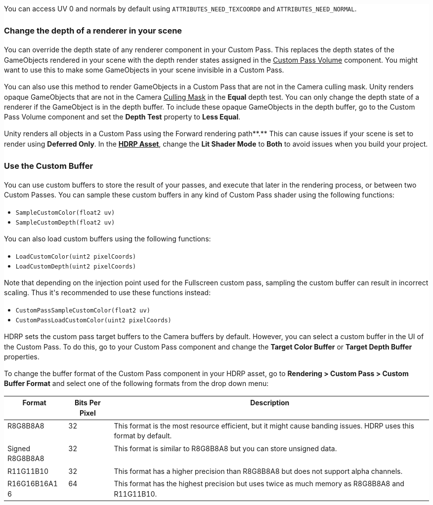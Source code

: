 You can access UV 0 and normals by default using `ATTRIBUTES_NEED_TEXCOORD0` and `ATTRIBUTES_NEED_NORMAL`.

<a name="Changing-Renderer-Depth"></a>

### Change the depth of a renderer in your scene

You can override the depth state of any renderer component in your Custom Pass. This replaces the depth states of the GameObjects rendered in your scene with the depth render states assigned in the [Custom Pass Volume](Custom-Pass-Volume-Workflow.md) component. You might want to use this to make some GameObjects in your scene invisible in a Custom Pass.

You can also use this method to render GameObjects in a Custom Pass that are not in the Camera culling mask. Unity renders opaque GameObjects that are not in the Camera [Culling Mask](https://docs.unity3d.com/Packages/com.unity.render-pipelines.high-definition@10.2/manual/HDRP-Camera.html) in the **Equal** depth test. You can only change the depth state of a renderer if the GameObject is in the depth buffer. To include these opaque GameObjects in the depth buffer, go to the Custom Pass Volume component and set the **Depth Test** property to **Less Equal**.

Unity renders all objects in a Custom Pass using the Forward rendering path**.** This can cause issues if your scene is set to render using **Deferred Only**. In the [**HDRP Asset**](https://docs.unity3d.com/Packages/com.unity.render-pipelines.high-definition@10.3/manual/HDRP-Asset.md), change the **Lit Shader Mode** to **Both** to avoid issues when you build your project.

### Use the Custom Buffer

You can use custom buffers to store the result of your passes, and execute that later in the rendering process, or between two Custom Passes. You can sample these custom buffers in any kind of Custom Pass shader using the following functions:

- `SampleCustomColor(float2 uv)`
- `SampleCustomDepth(float2 uv)`

You can also load custom buffers using the following functions:

- `LoadCustomColor(uint2 pixelCoords)`
- `LoadCustomDepth(uint2 pixelCoords)`

Note that depending on the injection point used for the Fullscreen custom pass, sampling the custom buffer can result in incorrect scaling. Thus it's recommended to use these functions instead:

- `CustomPassSampleCustomColor(float2 uv)`
- `CustomPassLoadCustomColor(uint2 pixelCoords)`

HDRP sets the custom pass target buffers to the Camera buffers by default. However, you can select a custom buffer in the UI of the Custom Pass. To do this, go to your Custom Pass component and change the **Target Color Buffer** or **Target Depth Buffer** properties.

To change the buffer format of the Custom Pass component in your HDRP asset, go to **Rendering > Custom Pass > Custom Buffer Format** and select one of the following formats from the drop down menu:

| **Format**   | **Bits Per Pixel** | **Description**                                              |
| ------------ | ------------------ | ------------------------------------------------------------ |
| R8G8B8A8     | 32                 | This format is the most resource efficient, but it might cause banding issues. HDRP uses this format by default. |
| Signed R8G8B8A8 | 32              | This format is similar to R8G8B8A8 but you can store unsigned data. |
| R11G11B10    | 32                 | This format has a higher precision than R8G8B8A8 but does not support alpha channels. |
| R16G16B16A16 | 64                 | This format has the highest precision but uses twice as much memory as R8G8B8A8 and R11G11B10. |
